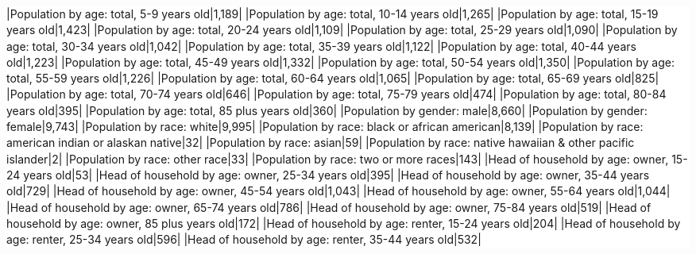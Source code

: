 |Population by age: total, 5-9 years old|1,189|
|Population by age: total, 10-14 years old|1,265|
|Population by age: total, 15-19 years old|1,423|
|Population by age: total, 20-24 years old|1,109|
|Population by age: total, 25-29 years old|1,090|
|Population by age: total, 30-34 years old|1,042|
|Population by age: total, 35-39 years old|1,122|
|Population by age: total, 40-44 years old|1,223|
|Population by age: total, 45-49 years old|1,332|
|Population by age: total, 50-54 years old|1,350|
|Population by age: total, 55-59 years old|1,226|
|Population by age: total, 60-64 years old|1,065|
|Population by age: total, 65-69 years old|825|
|Population by age: total, 70-74 years old|646|
|Population by age: total, 75-79 years old|474|
|Population by age: total, 80-84 years old|395|
|Population by age: total, 85 plus years old|360|
|Population by gender: male|8,660|
|Population by gender: female|9,743|
|Population by race: white|9,995|
|Population by race: black or african american|8,139|
|Population by race: american indian or alaskan native|32|
|Population by race: asian|59|
|Population by race: native hawaiian & other pacific islander|2|
|Population by race: other race|33|
|Population by race: two or more races|143|
|Head of household by age: owner, 15-24 years old|53|
|Head of household by age: owner, 25-34 years old|395|
|Head of household by age: owner, 35-44 years old|729|
|Head of household by age: owner, 45-54 years old|1,043|
|Head of household by age: owner, 55-64 years old|1,044|
|Head of household by age: owner, 65-74 years old|786|
|Head of household by age: owner, 75-84 years old|519|
|Head of household by age: owner, 85 plus years old|172|
|Head of household by age: renter, 15-24 years old|204|
|Head of household by age: renter, 25-34 years old|596|
|Head of household by age: renter, 35-44 years old|532|